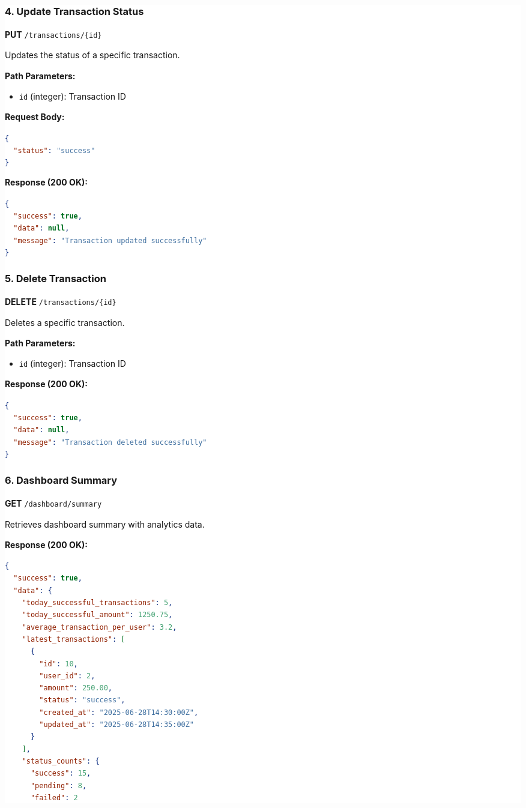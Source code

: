 ### 4. Update Transaction Status
**PUT** `/transactions/{id}`

Updates the status of a specific transaction.

**Path Parameters:**
- `id` (integer): Transaction ID

**Request Body:**
```json
{
  "status": "success"
}
```

**Response (200 OK):**
```json
{
  "success": true,
  "data": null,
  "message": "Transaction updated successfully"
}
```

### 5. Delete Transaction
**DELETE** `/transactions/{id}`

Deletes a specific transaction.

**Path Parameters:**
- `id` (integer): Transaction ID

**Response (200 OK):**
```json
{
  "success": true,
  "data": null,
  "message": "Transaction deleted successfully"
}
```

### 6. Dashboard Summary
**GET** `/dashboard/summary`

Retrieves dashboard summary with analytics data.

**Response (200 OK):**
```json
{
  "success": true,
  "data": {
    "today_successful_transactions": 5,
    "today_successful_amount": 1250.75,
    "average_transaction_per_user": 3.2,
    "latest_transactions": [
      {
        "id": 10,
        "user_id": 2,
        "amount": 250.00,
        "status": "success",
        "created_at": "2025-06-28T14:30:00Z",
        "updated_at": "2025-06-28T14:35:00Z"
      }
    ],
    "status_counts": {
      "success": 15,
      "pending": 8,
      "failed": 2
```